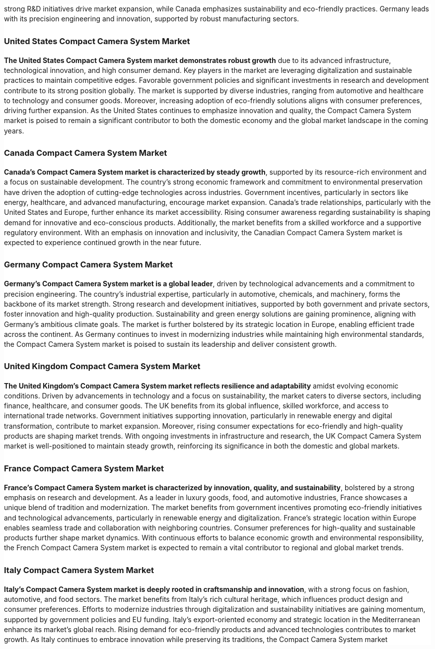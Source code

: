 strong R&amp;D initiatives drive market expansion, while Canada emphasizes sustainability and eco-friendly practices. Germany leads with its precision engineering and innovation, supported by robust manufacturing sectors.</span></em></p></blockquote><h3><strong>United States Compact Camera System Market</strong></h3><p><strong>The United States Compact Camera System market demonstrates robust growth</strong> due to its advanced infrastructure, technological innovation, and high consumer demand. Key players in the market are leveraging digitalization and sustainable practices to maintain competitive edges. Favorable government policies and significant investments in research and development contribute to its strong position globally. The market is supported by diverse industries, ranging from automotive and healthcare to technology and consumer goods. Moreover, increasing adoption of eco-friendly solutions aligns with consumer preferences, driving further expansion. As the United States continues to emphasize innovation and quality, the Compact Camera System market is poised to remain a significant contributor to both the domestic economy and the global market landscape in the coming years.</p><h3><strong>Canada Compact Camera System Market</strong></h3><p><strong>Canada&rsquo;s Compact Camera System market is characterized by steady growth</strong>, supported by its resource-rich environment and a focus on sustainable development. The country&rsquo;s strong economic framework and commitment to environmental preservation have driven the adoption of cutting-edge technologies across industries. Government incentives, particularly in sectors like energy, healthcare, and advanced manufacturing, encourage market expansion. Canada&rsquo;s trade relationships, particularly with the United States and Europe, further enhance its market accessibility. Rising consumer awareness regarding sustainability is shaping demand for innovative and eco-conscious products. Additionally, the market benefits from a skilled workforce and a supportive regulatory environment. With an emphasis on innovation and inclusivity, the Canadian Compact Camera System market is expected to experience continued growth in the near future.</p><h3><strong>Germany Compact Camera System Market</strong></h3><p><strong>Germany&rsquo;s Compact Camera System market is a global leader</strong>, driven by technological advancements and a commitment to precision engineering. The country&rsquo;s industrial expertise, particularly in automotive, chemicals, and machinery, forms the backbone of its market strength. Strong research and development initiatives, supported by both government and private sectors, foster innovation and high-quality production. Sustainability and green energy solutions are gaining prominence, aligning with Germany&rsquo;s ambitious climate goals. The market is further bolstered by its strategic location in Europe, enabling efficient trade across the continent. As Germany continues to invest in modernizing industries while maintaining high environmental standards, the Compact Camera System market is poised to sustain its leadership and deliver consistent growth.</p><h3><strong>United Kingdom Compact Camera System Market</strong></h3><p><strong>The United Kingdom&rsquo;s Compact Camera System market reflects resilience and adaptability</strong> amidst evolving economic conditions. Driven by advancements in technology and a focus on sustainability, the market caters to diverse sectors, including finance, healthcare, and consumer goods. The UK benefits from its global influence, skilled workforce, and access to international trade networks. Government initiatives supporting innovation, particularly in renewable energy and digital transformation, contribute to market expansion. Moreover, rising consumer expectations for eco-friendly and high-quality products are shaping market trends. With ongoing investments in infrastructure and research, the UK Compact Camera System market is well-positioned to maintain steady growth, reinforcing its significance in both the domestic and global markets.</p><h3><strong>France Compact Camera System Market</strong></h3><p><strong>France&rsquo;s Compact Camera System market is characterized by innovation, quality, and sustainability</strong>, bolstered by a strong emphasis on research and development. As a leader in luxury goods, food, and automotive industries, France showcases a unique blend of tradition and modernization. The market benefits from government incentives promoting eco-friendly initiatives and technological advancements, particularly in renewable energy and digitalization. France&rsquo;s strategic location within Europe enables seamless trade and collaboration with neighboring countries. Consumer preferences for high-quality and sustainable products further shape market dynamics. With continuous efforts to balance economic growth and environmental responsibility, the French Compact Camera System market is expected to remain a vital contributor to regional and global market trends.</p><h3><strong>Italy Compact Camera System Market</strong></h3><p><strong>Italy&rsquo;s Compact Camera System market is deeply rooted in craftsmanship and innovation</strong>, with a strong focus on fashion, automotive, and food sectors. The market benefits from Italy&rsquo;s rich cultural heritage, which influences product design and consumer preferences. Efforts to modernize industries through digitalization and sustainability initiatives are gaining momentum, supported by government policies and EU funding. Italy&rsquo;s export-oriented economy and strategic location in the Mediterranean enhance its market&rsquo;s global reach. Rising demand for eco-friendly products and advanced technologies contributes to market growth. As Italy continues to embrace innovation while preserving its traditions, the Compact Camera System market